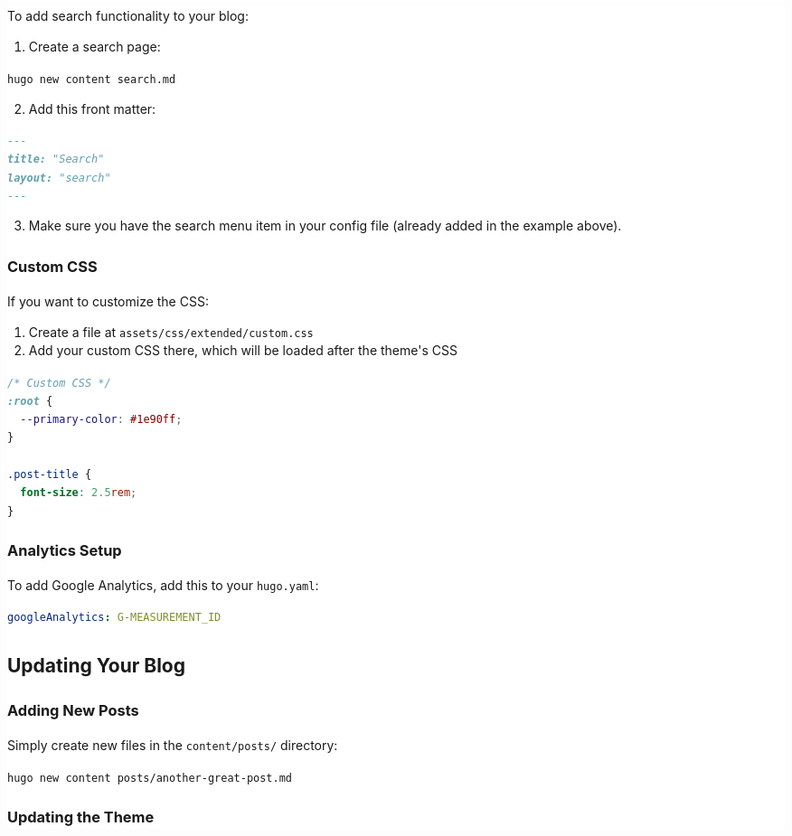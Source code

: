 To add search functionality to your blog:

1. Create a search page:

```bash
hugo new content search.md
```

2. Add this front matter:

```markdown
---
title: "Search"
layout: "search"
---
```

3. Make sure you have the search menu item in your config file (already added in the example above).

### Custom CSS

If you want to customize the CSS:

1. Create a file at `assets/css/extended/custom.css`
2. Add your custom CSS there, which will be loaded after the theme's CSS

```css
/* Custom CSS */
:root {
  --primary-color: #1e90ff;
}

.post-title {
  font-size: 2.5rem;
}
```

### Analytics Setup

To add Google Analytics, add this to your `hugo.yaml`:

```yaml
googleAnalytics: G-MEASUREMENT_ID
```

## Updating Your Blog

### Adding New Posts

Simply create new files in the `content/posts/` directory:

```bash
hugo new content posts/another-great-post.md
```

### Updating the Theme
